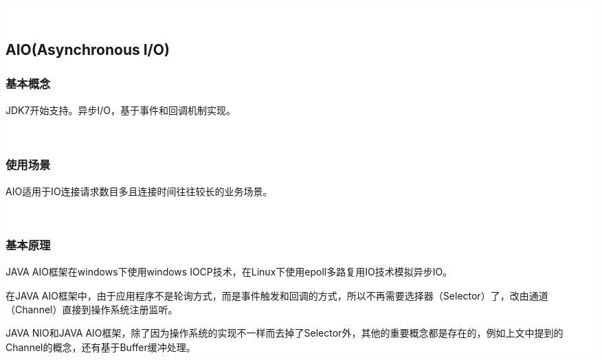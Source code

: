 <br/>

## AIO(Asynchronous I/O)

### 基本概念

JDK7开始支持。异步I/O，基于事件和回调机制实现。

<br/>

### 使用场景

AIO适用于IO连接请求数目多且连接时间往往较长的业务场景。

<br/>

### 基本原理

JAVA AIO框架在windows下使用windows IOCP技术，在Linux下使用epoll多路复用IO技术模拟异步IO。

在JAVA AIO框架中，由于应用程序不是轮询方式，而是事件触发和回调的方式，所以不再需要选择器（Selector）了，改由通道（Channel）直接到操作系统注册监听。

JAVA NIO和JAVA AIO框架，除了因为操作系统的实现不一样而去掉了Selector外，其他的重要概念都是存在的，例如上文中提到的Channel的概念，还有基于Buffer缓冲处理。